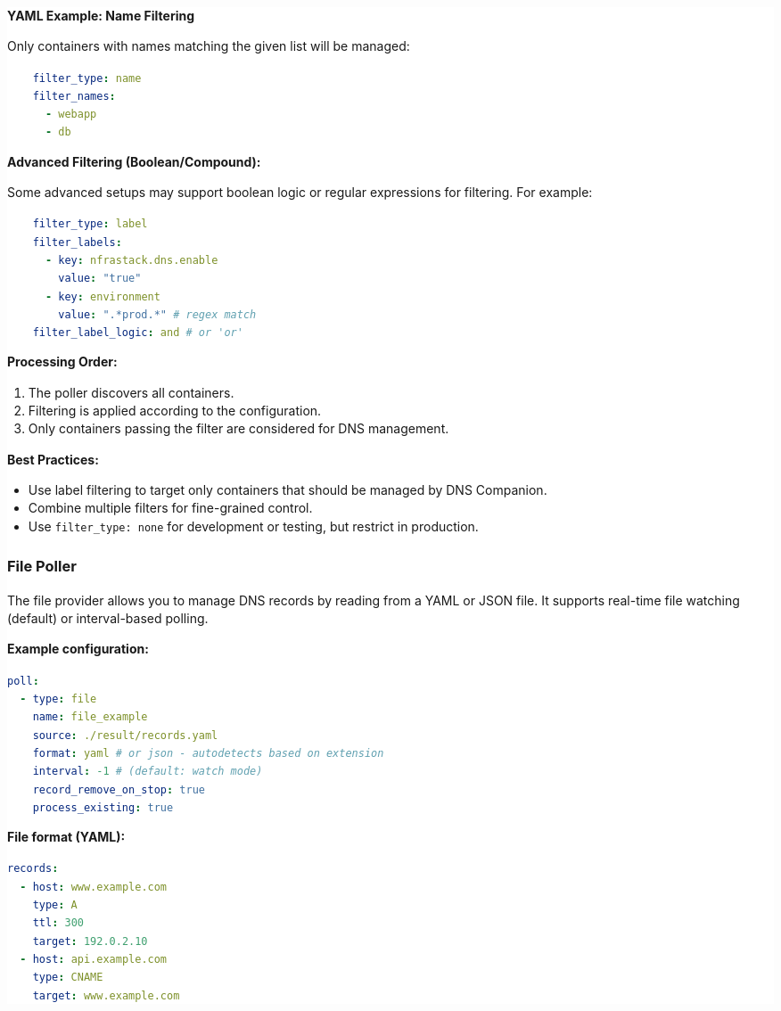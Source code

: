 **YAML Example: Name Filtering**

Only containers with names matching the given list will be managed:

```yaml
    filter_type: name
    filter_names:
      - webapp
      - db
```

**Advanced Filtering (Boolean/Compound):**

Some advanced setups may support boolean logic or regular expressions for filtering. For example:

```yaml
    filter_type: label
    filter_labels:
      - key: nfrastack.dns.enable
        value: "true"
      - key: environment
        value: ".*prod.*" # regex match
    filter_label_logic: and # or 'or'
```

**Processing Order:**

1. The poller discovers all containers.
2. Filtering is applied according to the configuration.
3. Only containers passing the filter are considered for DNS management.

**Best Practices:**

- Use label filtering to target only containers that should be managed by DNS Companion.
- Combine multiple filters for fine-grained control.
- Use `filter_type: none` for development or testing, but restrict in production.

### File Poller

The file provider allows you to manage DNS records by reading from a YAML or JSON file. It supports real-time file watching (default) or interval-based polling.

**Example configuration:**

```yaml
poll:
  - type: file
    name: file_example
    source: ./result/records.yaml
    format: yaml # or json - autodetects based on extension
    interval: -1 # (default: watch mode)
    record_remove_on_stop: true
    process_existing: true
```

**File format (YAML):**

```yaml
records:
  - host: www.example.com
    type: A
    ttl: 300
    target: 192.0.2.10
  - host: api.example.com
    type: CNAME
    target: www.example.com
```
